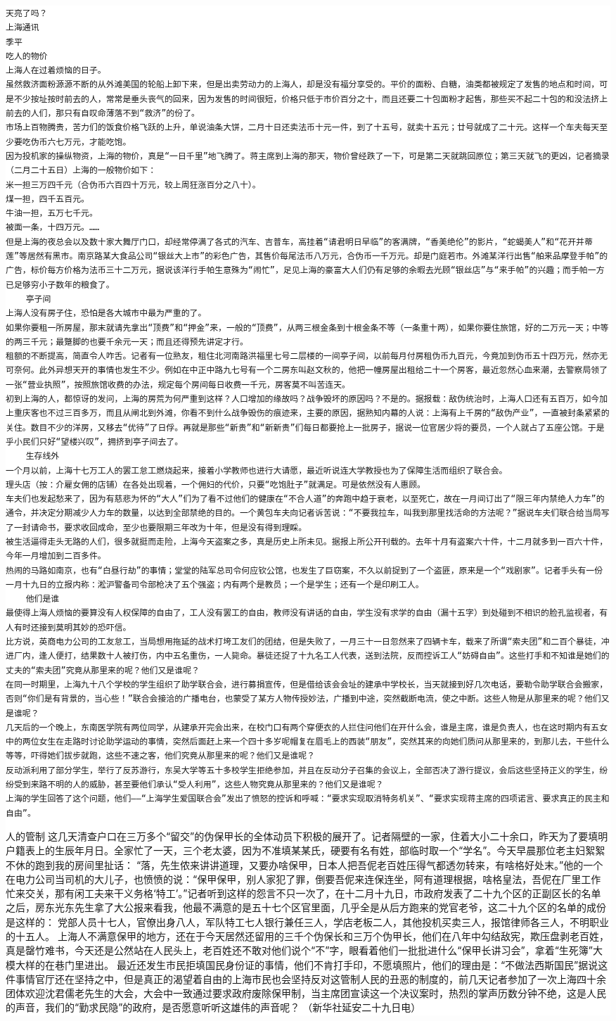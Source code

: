     天亮了吗？
    上海通讯
    季平
    吃人的物价
    上海人在过着烦恼的日子。
    虽然救济面粉源源不断的从外滩美国的轮船上卸下来，但是出卖劳动力的上海人，却是没有福分享受的。平价的面粉、白糖，油类都被规定了发售的地点和时间，可是不少按址按时前去的人，常常是垂头丧气的回来，因为发售的时间很短，价格只低于市价百分之十，而且还要二十包面粉才起售，那些买不起二十包的和没法挤上前去的人们，那只有自叹命薄落不到“救济”的份了。
    市场上百物腾贵，苦力们的饭食价格飞跃的上升，单说油条大饼，二月十日还卖法币十元一件，到了十五号，就卖十五元；廿号就成了二十元。这样一个车夫每天至少要吃伪币六七万元，才能吃饱。
    因为投机家的操纵物资，上海的物价，真是“一日千里”地飞腾了。蒋主席到上海的那天，物价曾经跌了一下，可是第二天就跳回原位；第三天就飞的更凶，记者摘录（二月二十五日）上海的一般物价如下：
    米一担三万四千元（合伪币六百四十万元，较上周狂涨百分之八十）。
    煤一担，四千五百元。
    牛油一担，五万七千元。
    被面一条，十四万元。……
    但是上海的夜总会以及数十家大舞厅门口，却经常停满了各式的汽车、吉普车，高挂着“请君明日早临”的客满牌，“香美绝伦”的影片，“蛇蝎美人”和“花开并蒂莲”等居然有黑市。南京路某大食品公司“银丝大上市”的彩色广告，其售价每尾法币八万元，合伪币一千万元。却是门庭若市。外滩某洋行出售“舶来品摩登手帕”的广告，标价每方价格为法币三十二万元，据说该洋行手帕生意殊为“闹忙”，足见上海的豪富大人们仍有足够的余暇去光顾“银丝店”与“来手帕”的兴趣；而手帕一方已足够穷小子数年的粮食了。
        亭子间
    上海人没有房子住，恐怕是各大城市中最为严重的了。
    如果你要租一所房屋，那末就请先拿出“顶费”和“押金”来，一般的“顶费”，从两三根金条到十根金条不等（一条重十两），如果你要住旅馆，好的二万元一天；中等的两三千元；最蹩脚的也要千余元一天；而且还得预先讲定才行。
    租额的不断提高，简直令人咋舌。记者有一位熟友，租住北河南路洪福里七号二层楼的一间亭子间，以前每月付房租伪币九百元，今竟加到伪币五十四万元，然亦无可奈何。此外异想天开的事情也发生不少。例如在中正中路九七号有一个二房东叫赵文秋的，他把一幢房屋出租给二十一个房客，最近忽然心血来潮，去警察局领了一张“营业执照”，按照旅馆收费的办法，规定每个房间每日收费一千元，房客莫不叫苦连天。
    初到上海的人，都惊讶的发问，上海的房荒为何严重到这样？人口增加的缘故吗？战争毁坏的原因吗？不是的。据报载：敌伪统治时，上海人口还有五百万，如今加上重庆客也不过三百多万，而且从闸北到外滩，你看不到什么战争毁伤的痕迹来，主要的原因，据熟知内幕的人说：上海有上千房的“敌伪产业”，一直被封条紧紧的关住。数目不少的洋房，又移去“优待”了日俘。再就是那些“新贵”和“新新贵”们每日都要抢上一批房子，据说一位官居少将的要员，一个人就占了五座公馆。于是乎小民们只好“望楼兴叹”，拥挤到亭子间去了。
        生存线外
    一个月以前，上海十七万工人的罢工怠工燃烧起来，接着小学教师也进行大请愿，最近听说连大学教授也为了保障生活而组织了联合会。
    理头店（按：介雇女佣的店铺）在各处出现着，一个佣妇的代价，只要“吃饱肚子”就满足。可是依然没有人惠顾。
    车夫们也发起愁来了，因为有慈悲为怀的“大人”们为了看不过他们的健康在“不合人道”的奔跑中趋于衰老，以至死亡，故在一月间订出了“限三年内禁绝人力车”的通令，并决定分期减少人力车的数量，以达到全部禁绝的目的。一个黄包车夫向记者诉苦说：“不要我拉车，叫我到那里找活命的方法呢？”据说车夫们联合给当局写了一封请命书，要求收回成命，至少也要限期三年改为十年，但是没有得到理睬。
    被生活逼得走头无路的人们，很多就挺而走险，上海今天盗案之多，真是历史上所未见。据报上所公开刊载的。去年十月有盗案六十件，十二月就多到一百六十件，今年一月增加到二百多件。
    热闹的马路如南京，也有“白昼行劫”的事情；堂堂的陆军总司令何应钦公馆，也发生了巨窃案，不久以前捉到了一个盗匪，原来是一个“戏剧家”。记者手头有一份一月十九日的立报内称：淞沪警备司令部枪决了五个强盗；内有两个是教员；一个是学生；还有一个是印刷工人。
        他们是谁
    最使得上海人烦恼的要算没有人权保障的自由了，工人没有罢工的自由，教师没有讲话的自由，学生没有求学的自由（漏十五字）到处碰到不相识的脸孔监视者，有人有时还接到莫明其妙的恐吓信。
    比方说，英商电力公司的工友怠工，当局想用拖延的战术打垮工友们的团结，但是失败了，一月三十一日忽然来了四辆卡车，载来了所谓“索夫团”和二百个暴徒，冲进厂内，逢人便打，结果数十人被打伤，内中五名重伤，一人毙命。暴徒还捉了十九名工人代表，送到法院，反而控诉工人“妨碍自由”。这些打手和不知谁是她们的丈夫的“索夫团”究竟从那里来的呢？他们又是谁呢？
    在同一时期里，上海九十八个学校的学生组织了助学联合会，进行募捐宣传，但是借给该会会址的建承中学校长，当天就接到好几次电话，要勒令助学联合会搬家，否则“你们是有背景的，当心些！”联合会接洽的广播电台，也蒙受了某方人物传授妙法，广播到中途，突然截断电流，使之中断。这些人物是从那里来的呢？他们又是谁呢？
    几天后的一个晚上，东南医学院有两位同学，从建承开完会出来，在校门口有两个穿便衣的人拦住问他们在开什么会，谁是主席，谁是负责人，也在这时期内有五女中的两位女生在走路时讨论助学运动的事情，突然后面赶上来一个四十多岁呢帽复在眉毛上的西装“朋友”，突然其来的向她们质问从那里来的，到那儿去，干些什么等等，吓得她们拔步就跑，这些不速之客，他们究竟从那里来的呢？他们又是谁呢？
    反动派利用了部分学生，举行了反苏游行，东吴大学等五十多校学生拒绝参加，并且在反动分子召集的会议上，全部否决了游行提议，会后这些坚持正义的学生，纷纷受到来路不明的人的威胁，甚至要他们承认“受人利用”，这些人物究竟从那里来的？他们又是谁呢？
    上海的学生回答了这个问题，他们——“上海学生爱国联合会”发出了愤怒的控诉和呼喊：“要求实现取消特务机关”、“要求实现蒋主席的四项诺言、要求真正的民主和自由”。
  人的管制
    这几天清查户口在三万多个“留交”的伪保甲长的全体动员下积极的展开了。记者隔壁的一家，住着大小二十余口，昨天为了要填明户籍表上的生辰年月日。全家忙了一天，三个老太婆，因为不准填某某氏，硬要有名有姓，部临时取一个“学名”。今天早晨那位老主妇絮絮不休的跑到我的房间里扯话：
    “落，先生侬来讲讲道理，又要办啥保甲，日本人把吾伲老百姓压得气都透勿转来，有啥格好处末。”他的一个在电力公司当司机的大儿子，也愤愤的说：“保甲保甲，别人家犯了罪，倒要吾伲来连保连坐，阿有道理根据，啥格皇法，吾伲在厂里工作忙来交关，那有闲工夫来干义务格‘特工’。”记者听到这样的怨言不只一次了，在十二月十九日，市政府发表了二十九个区的正副区长的名单之后，房东光东先生拿了大公报来看我，他最不满意的是五十七个区官里面，几乎全是从后方跑来的党官老爷，这二十九个区的名单的成份是这样的：
    党部人员十七人，官僚出身八人，军队特工七人银行兼任三人，学店老板二人，其他投机买卖三人，报馆律师各三人，不明职业的十五人。
    上海人不满意保甲的地方，还在于今天居然还留用的三千个伪保长和三万个伪甲长，他们在八年中勾结敌宪，欺压盘剥老百姓，真是罄竹难书，今天还是公然站在人民头上，老百姓还不敢对他们说个“不”字，眼看着他们一批批进什么“保甲长讲习会”，拿着“生死簿”大模大样的在巷门里进出。
    最近还发生市民拒填国民身份证的事情，他们不肯打手印，不愿填照片，他们的理由是：“不做法西斯国民”据说这件事情官厅还在坚持之中，但是真正的渴望着自由的上海市民也会坚持反对这管制人民的丑恶的制度的，前几天记者参加了一次上海四十余团体欢迎沈君儒老先生的大会，大会中一致通过要求政府废除保甲制，当主席团宣读这一个决议案时，热烈的掌声历数分钟不绝，这是人民的声音，我们的“勤求民隐”的政府，是否愿意听听这雄伟的声音呢？
        （新华社延安二十九日电）
